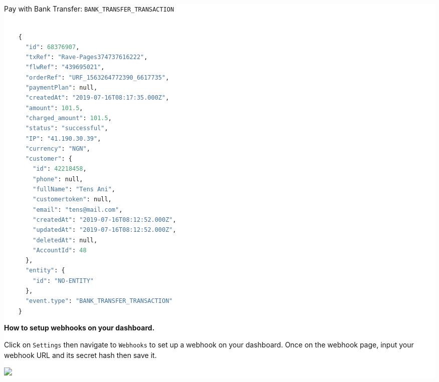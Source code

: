 Pay with Bank Transfer: `BANK_TRANSFER_TRANSACTION`

```python

    {
      "id": 68376907,
      "txRef": "Rave-Pages374737616222",
      "flwRef": "439695021",
      "orderRef": "URF_1563264772390_6617735",
      "paymentPlan": null,
      "createdAt": "2019-07-16T08:17:35.000Z",
      "amount": 101.5,
      "charged_amount": 101.5,
      "status": "successful",
      "IP": "41.190.30.39",
      "currency": "NGN",
      "customer": {
        "id": 42218458,
        "phone": null,
        "fullName": "Tens Ani",
        "customertoken": null,
        "email": "tens@mail.com",
        "createdAt": "2019-07-16T08:12:52.000Z",
        "updatedAt": "2019-07-16T08:12:52.000Z",
        "deletedAt": null,
        "AccountId": 48
      },
      "entity": {
        "id": "NO-ENTITY"
      },
      "event.type": "BANK_TRANSFER_TRANSACTION"
    }

```

**How to setup webhooks on your dashboard.**

Click on `Settings` then navigate to `Webhooks` to set up a webhook on your dashboard. Once on the webhook page, input your webhook URL and its secret hash then save it.
&nbsp;

<img src="https://res.cloudinary.com/fullstackmafia/image/upload/v1576441165/image_preview_15_gwursd.png" />
